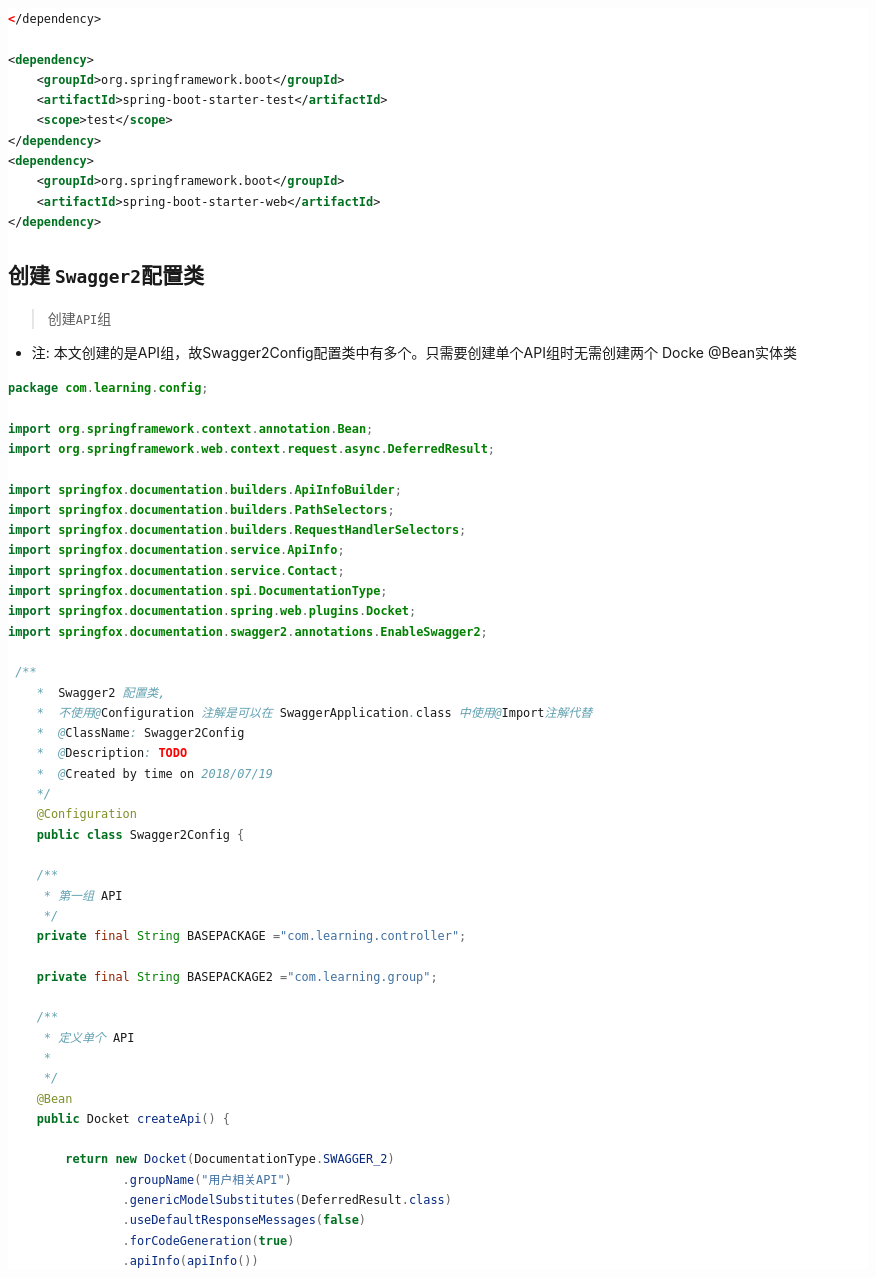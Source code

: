 ```xml
</dependency>

<dependency>
	<groupId>org.springframework.boot</groupId>
	<artifactId>spring-boot-starter-test</artifactId>
	<scope>test</scope>
</dependency>
<dependency>
	<groupId>org.springframework.boot</groupId>
	<artifactId>spring-boot-starter-web</artifactId>
</dependency>
```

## 创建 `Swagger2`配置类		

> 创建`API`组

- 注: 本文创建的是API组，故Swagger2Config配置类中有多个。只需要创建单个API组时无需创建两个 Docke @Bean实体类

```java
package com.learning.config;

import org.springframework.context.annotation.Bean;
import org.springframework.web.context.request.async.DeferredResult;

import springfox.documentation.builders.ApiInfoBuilder;
import springfox.documentation.builders.PathSelectors;
import springfox.documentation.builders.RequestHandlerSelectors;
import springfox.documentation.service.ApiInfo;
import springfox.documentation.service.Contact;
import springfox.documentation.spi.DocumentationType;
import springfox.documentation.spring.web.plugins.Docket;
import springfox.documentation.swagger2.annotations.EnableSwagger2;

 /**
	*  Swagger2 配置类,
	*  不使用@Configuration 注解是可以在 SwaggerApplication.class 中使用@Import注解代替
	*  @ClassName: Swagger2Config
	*  @Description: TODO
	*  @Created by time on 2018/07/19
	*/
	@Configuration
	public class Swagger2Config {
	
	/**
	 * 第一组 API
	 */
	private final String BASEPACKAGE ="com.learning.controller";

	private final String BASEPACKAGE2 ="com.learning.group";
	
	/**
	 * 定义单个 API
	 * 
	 */
	@Bean
	public Docket createApi() {
		
		return new Docket(DocumentationType.SWAGGER_2)
				.groupName("用户相关API")
				.genericModelSubstitutes(DeferredResult.class)
				.useDefaultResponseMessages(false)
				.forCodeGeneration(true)
				.apiInfo(apiInfo())
```